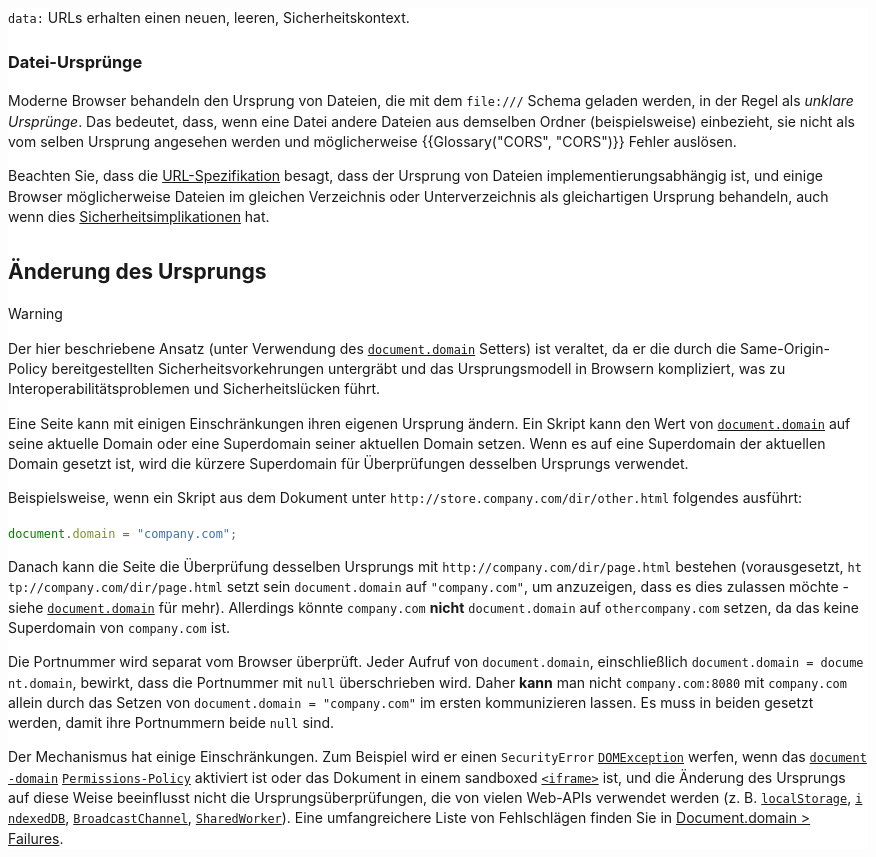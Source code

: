 `data:` URLs erhalten einen neuen, leeren, Sicherheitskontext.

### Datei-Ursprünge

Moderne Browser behandeln den Ursprung von Dateien, die mit dem `file:///` Schema geladen werden, in der Regel als _unklare Ursprünge_.
Das bedeutet, dass, wenn eine Datei andere Dateien aus demselben Ordner (beispielsweise) einbezieht, sie nicht als vom selben Ursprung angesehen werden und möglicherweise {{Glossary("CORS", "CORS")}} Fehler auslösen.

Beachten Sie, dass die [URL-Spezifikation](https://url.spec.whatwg.org/#origin) besagt, dass der Ursprung von Dateien implementierungsabhängig ist, und einige Browser möglicherweise Dateien im gleichen Verzeichnis oder Unterverzeichnis als gleichartigen Ursprung behandeln, auch wenn dies [Sicherheitsimplikationen](https://www.mozilla.org/en-US/security/advisories/mfsa2019-21/#CVE-2019-11730) hat.

## Änderung des Ursprungs

> [!WARNING]
> Der hier beschriebene Ansatz (unter Verwendung des [`document.domain`](/de/docs/Web/API/Document/domain) Setters) ist veraltet, da er die durch die Same-Origin-Policy bereitgestellten Sicherheitsvorkehrungen untergräbt und das Ursprungsmodell in Browsern kompliziert, was zu Interoperabilitätsproblemen und Sicherheitslücken führt.

Eine Seite kann mit einigen Einschränkungen ihren eigenen Ursprung ändern. Ein Skript kann den Wert von [`document.domain`](/de/docs/Web/API/Document/domain) auf seine aktuelle Domain oder eine Superdomain seiner aktuellen Domain setzen. Wenn es auf eine Superdomain der aktuellen Domain gesetzt ist, wird die kürzere Superdomain für Überprüfungen desselben Ursprungs verwendet.

Beispielsweise, wenn ein Skript aus dem Dokument unter `http://store.company.com/dir/other.html` folgendes ausführt:

```js
document.domain = "company.com";
```

Danach kann die Seite die Überprüfung desselben Ursprungs mit `http://company.com/dir/page.html` bestehen (vorausgesetzt, `http://company.com/dir/page.html` setzt sein `document.domain` auf `"company.com"`, um anzuzeigen, dass es dies zulassen möchte - siehe [`document.domain`](/de/docs/Web/API/Document/domain) für mehr). Allerdings könnte `company.com` **nicht** `document.domain` auf `othercompany.com` setzen, da das keine Superdomain von `company.com` ist.

Die Portnummer wird separat vom Browser überprüft. Jeder Aufruf von `document.domain`, einschließlich `document.domain = document.domain`, bewirkt, dass die Portnummer mit `null` überschrieben wird. Daher **kann** man nicht `company.com:8080` mit `company.com` allein durch das Setzen von `document.domain = "company.com"` im ersten kommunizieren lassen. Es muss in beiden gesetzt werden, damit ihre Portnummern beide `null` sind.

Der Mechanismus hat einige Einschränkungen. Zum Beispiel wird er einen `SecurityError` [`DOMException`](/de/docs/Web/API/DOMException) werfen, wenn das [`document-domain`](/de/docs/Web/HTTP/Reference/Headers/Permissions-Policy/document-domain) [`Permissions-Policy`](/de/docs/Web/HTTP/Reference/Headers/Permissions-Policy) aktiviert ist oder das Dokument in einem sandboxed [`<iframe>`](/de/docs/Web/HTML/Reference/Elements/iframe) ist, und die Änderung des Ursprungs auf diese Weise beeinflusst nicht die Ursprungsüberprüfungen, die von vielen Web-APIs verwendet werden (z. B. [`localStorage`](/de/docs/Web/API/Window/localStorage), [`indexedDB`](/de/docs/Web/API/IndexedDB_API), [`BroadcastChannel`](/de/docs/Web/API/BroadcastChannel), [`SharedWorker`](/de/docs/Web/API/SharedWorker)). Eine umfangreichere Liste von Fehlschlägen finden Sie in [Document.domain > Failures](/de/docs/Web/API/Document/domain#failures).
